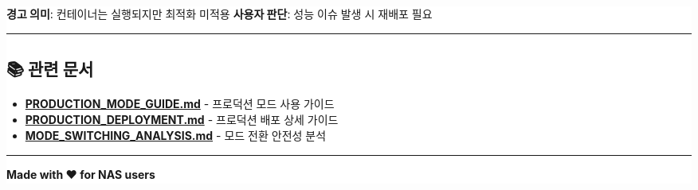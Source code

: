 **경고 의미**: 컨테이너는 실행되지만 최적화 미적용
**사용자 판단**: 성능 이슈 발생 시 재배포 필요

---

## 📚 관련 문서

- **[PRODUCTION_MODE_GUIDE.md](../PRODUCTION_MODE_GUIDE.md)** - 프로덕션 모드 사용 가이드
- **[PRODUCTION_DEPLOYMENT.md](PRODUCTION_DEPLOYMENT.md)** - 프로덕션 배포 상세 가이드
- **[MODE_SWITCHING_ANALYSIS.md](../MODE_SWITCHING_ANALYSIS.md)** - 모드 전환 안전성 분석

---

**Made with ❤️ for NAS users**
